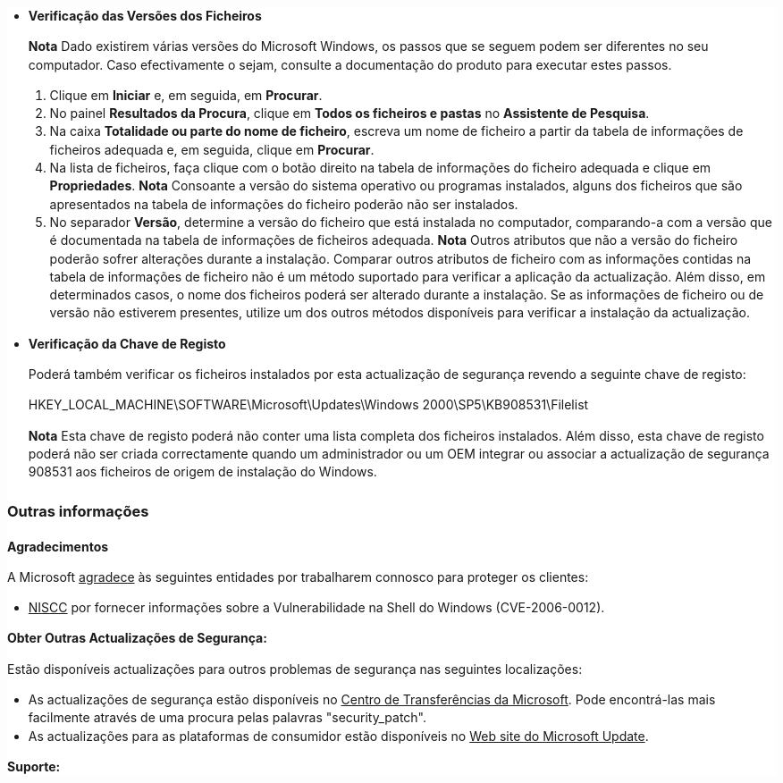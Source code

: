 -   **Verificação das Versões dos Ficheiros**

    **Nota** Dado existirem várias versões do Microsoft Windows, os passos que se seguem podem ser diferentes no seu computador. Caso efectivamente o sejam, consulte a documentação do produto para executar estes passos.

    1.  Clique em **Iniciar** e, em seguida, em **Procurar**.
    2.  No painel **Resultados da Procura**, clique em **Todos os ficheiros e pastas** no **Assistente de Pesquisa**.
    3.  Na caixa **Totalidade ou parte do nome de ficheiro**, escreva um nome de ficheiro a partir da tabela de informações de ficheiros adequada e, em seguida, clique em **Procurar**.
    4.  Na lista de ficheiros, faça clique com o botão direito na tabela de informações do ficheiro adequada e clique em **Propriedades**.
        **Nota** Consoante a versão do sistema operativo ou programas instalados, alguns dos ficheiros que são apresentados na tabela de informações do ficheiro poderão não ser instalados.
    5.  No separador **Versão**, determine a versão do ficheiro que está instalada no computador, comparando-a com a versão que é documentada na tabela de informações de ficheiros adequada.
        **Nota** Outros atributos que não a versão do ficheiro poderão sofrer alterações durante a instalação. Comparar outros atributos de ficheiro com as informações contidas na tabela de informações de ficheiro não é um método suportado para verificar a aplicação da actualização. Além disso, em determinados casos, o nome dos ficheiros poderá ser alterado durante a instalação. Se as informações de ficheiro ou de versão não estiverem presentes, utilize um dos outros métodos disponíveis para verificar a instalação da actualização.

-   **Verificação da Chave de Registo**

    Poderá também verificar os ficheiros instalados por esta actualização de segurança revendo a seguinte chave de registo:

    HKEY\_LOCAL\_MACHINE\\SOFTWARE\\Microsoft\\Updates\\Windows 2000\\SP5\\KB908531\\Filelist

    **Nota** Esta chave de registo poderá não conter uma lista completa dos ficheiros instalados. Além disso, esta chave de registo poderá não ser criada correctamente quando um administrador ou um OEM integrar ou associar a actualização de segurança 908531 aos ficheiros de origem de instalação do Windows.

### Outras informações

**Agradecimentos**

A Microsoft [agradece](http://go.microsoft.com/fwlink/?linkid=21127) às seguintes entidades por trabalharem connosco para proteger os clientes:

-   [NISCC](http://www.niscc.gov.uk/) por fornecer informações sobre a Vulnerabilidade na Shell do Windows (CVE-2006-0012).

**Obter Outras Actualizações de Segurança:**

Estão disponíveis actualizações para outros problemas de segurança nas seguintes localizações:

-   As actualizações de segurança estão disponíveis no [Centro de Transferências da Microsoft](http://go.microsoft.com/fwlink/?linkid=21129). Pode encontrá-las mais facilmente através de uma procura pelas palavras "security\_patch".
-   As actualizações para as plataformas de consumidor estão disponíveis no [Web site do Microsoft Update](http://update.microsoft.com/microsoftupdate/v6/default.aspx?ln=pt-pt).

**Suporte:**
